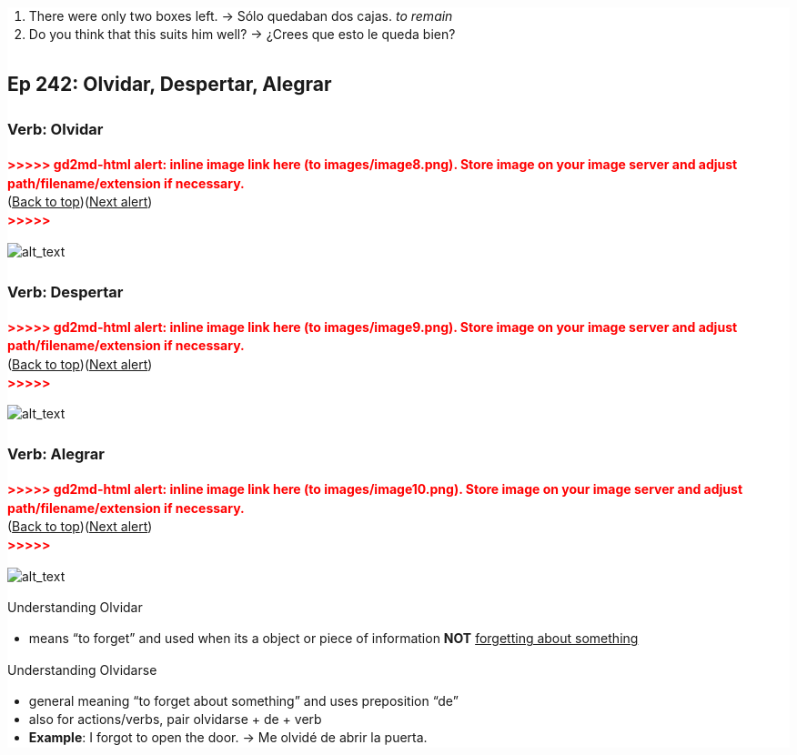 

1. There were only two boxes left. → Sólo quedaban dos cajas. *to remain*
2. Do you think that this suits him well? → ¿Crees que esto le queda bien?


## Ep 242: Olvidar, Despertar, Alegrar


### Verb: Olvidar



<p id="gdcalert12" ><span style="color: red; font-weight: bold">>>>>>  gd2md-html alert: inline image link here (to images/image8.png). Store image on your image server and adjust path/filename/extension if necessary. </span><br>(<a href="#">Back to top</a>)(<a href="#gdcalert13">Next alert</a>)<br><span style="color: red; font-weight: bold">>>>>> </span></p>


![alt_text](images/image8.png "image_tooltip")



### Verb: Despertar



<p id="gdcalert13" ><span style="color: red; font-weight: bold">>>>>>  gd2md-html alert: inline image link here (to images/image9.png). Store image on your image server and adjust path/filename/extension if necessary. </span><br>(<a href="#">Back to top</a>)(<a href="#gdcalert14">Next alert</a>)<br><span style="color: red; font-weight: bold">>>>>> </span></p>


![alt_text](images/image9.png "image_tooltip")



### Verb: Alegrar



<p id="gdcalert14" ><span style="color: red; font-weight: bold">>>>>>  gd2md-html alert: inline image link here (to images/image10.png). Store image on your image server and adjust path/filename/extension if necessary. </span><br>(<a href="#">Back to top</a>)(<a href="#gdcalert15">Next alert</a>)<br><span style="color: red; font-weight: bold">>>>>> </span></p>


![alt_text](images/image10.png "image_tooltip")


Understanding Olvidar



* means “to forget” and used when its a object or piece of information **NOT** <span style="text-decoration:underline;">forgetting about something </span>

Understanding Olvidarse



* general meaning “to forget about something” and uses preposition “de”
* also for actions/verbs, pair olvidarse + de + verb 
* **Example**: I forgot to open the door. → Me olvidé de abrir la puerta. 
